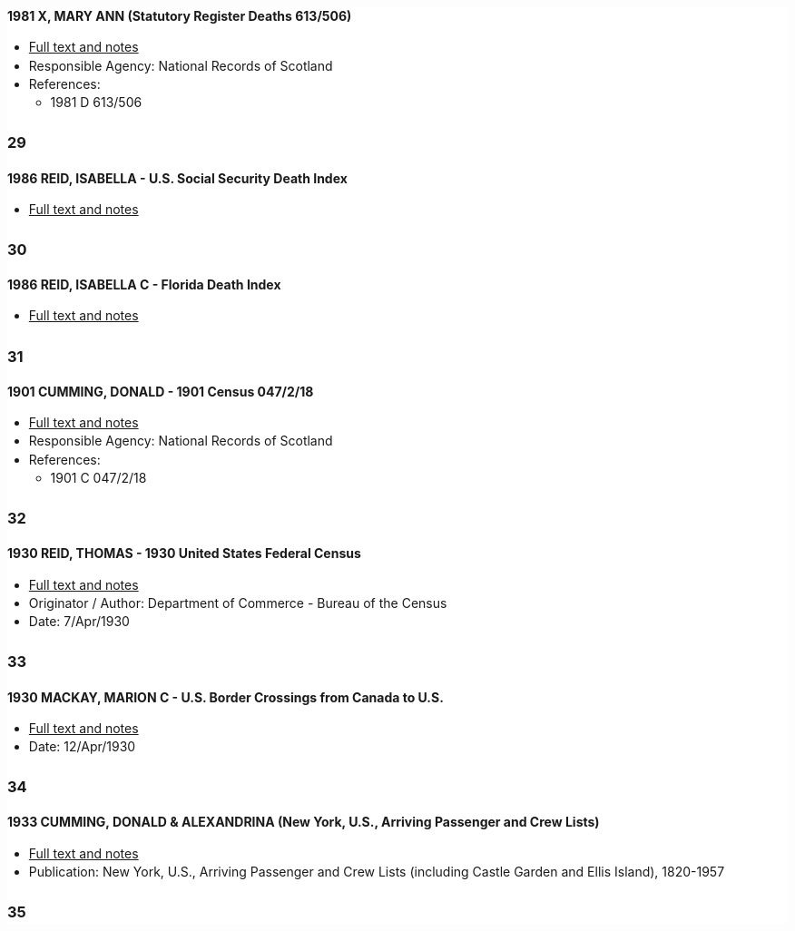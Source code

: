 **1981 X, MARY ANN (Statutory Register Deaths 613/506)**

* [Full text and notes](../sources/@55484888@-1981-mackay,-mary-ann-statutory-register-deaths-613-506-.md)
* Responsible Agency: National Records of Scotland
* References: 
  * 1981 D 613/506

### 29

**1986 REID, ISABELLA - U.S. Social Security Death Index**

* [Full text and notes](../sources/@92137212@-1986-reid,-isabella-u.s.-social-security-death-index.md)

### 30

**1986 REID, ISABELLA C - Florida Death Index**

* [Full text and notes](../sources/@37485922@-1986-reid,-isabella-c-florida-death-index.md)

### 31

**1901 CUMMING, DONALD - 1901 Census 047/2/18**

* [Full text and notes](../sources/@9522719@-1901-cumming,-donald-1901-census-047-2-18.md)
* Responsible Agency: National Records of Scotland
* References: 
  * 1901 C 047/2/18

### 32

**1930 REID, THOMAS - 1930 United States Federal Census**

* [Full text and notes](../sources/@998784@-1930-reid,-thomas-1930-united-states-federal-census.md)
* Originator / Author: Department of Commerce - Bureau of the Census
* Date: 7/Apr/1930

### 33

**1930 MACKAY, MARION C - U.S. Border Crossings from Canada to U.S.**

* [Full text and notes](../sources/@41022732@-1930-mackay,-marion-c-u.s.-border-crossings-from-canada-to-u.s..md)
* Date: 12/Apr/1930

### 34

**1933 CUMMING, DONALD & ALEXANDRINA (New York, U.S., Arriving Passenger and Crew Lists)**

* [Full text and notes](../sources/@10916565@-1933-cumming,-donald-&-alexandrina-new-york,-u.s.,-arriving-passenger-and-crew-lists-.md)
* Publication: New York, U.S., Arriving Passenger and Crew Lists (including Castle Garden and Ellis Island), 1820-1957

### 35
